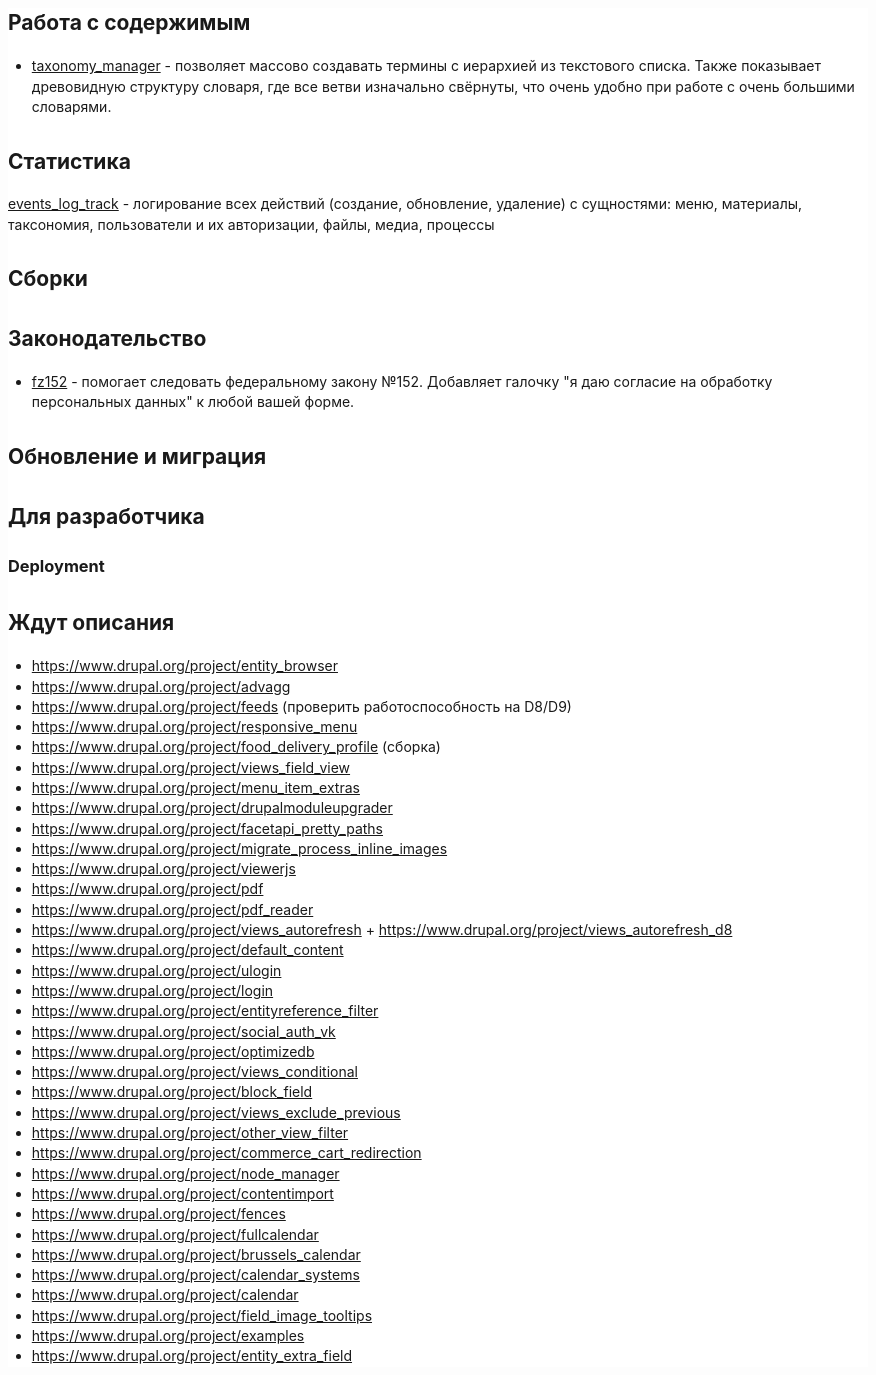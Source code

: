 ## Работа с содержимым
* [taxonomy_manager](https://www.drupal.org/project/taxonomy_manager) - позволяет массово создавать термины с иерархией из текстового списка. Также показывает древовидную структуру словаря, где все ветви изначально свёрнуты, что очень удобно при работе с очень большими словарями.

## Статистика
[events_log_track](https://www.drupal.org/project/events_log_track) - логирование всех действий (создание, обновление, удаление) с сущностями: меню, материалы, таксономия, пользователи и их авторизации, файлы, медиа, процессы

## Сборки

## Законодательство
* [fz152](https://www.drupal.org/project/fz152) - помогает следовать федеральному закону №152. Добавляет галочку "я даю согласие на обработку персональных данных" к любой вашей форме.

## Обновление и миграция

## Для разработчика
### Deployment

## Ждут описания
* https://www.drupal.org/project/entity_browser
* https://www.drupal.org/project/advagg
* https://www.drupal.org/project/feeds (проверить работоспособность на D8/D9)
* https://www.drupal.org/project/responsive_menu
* https://www.drupal.org/project/food_delivery_profile (сборка)
* https://www.drupal.org/project/views_field_view
* https://www.drupal.org/project/menu_item_extras
* https://www.drupal.org/project/drupalmoduleupgrader
* https://www.drupal.org/project/facetapi_pretty_paths
* https://www.drupal.org/project/migrate_process_inline_images
* https://www.drupal.org/project/viewerjs
* https://www.drupal.org/project/pdf
* https://www.drupal.org/project/pdf_reader
* https://www.drupal.org/project/views_autorefresh + https://www.drupal.org/project/views_autorefresh_d8
* https://www.drupal.org/project/default_content
* https://www.drupal.org/project/ulogin
* https://www.drupal.org/project/login
* https://www.drupal.org/project/entityreference_filter
* https://www.drupal.org/project/social_auth_vk
* https://www.drupal.org/project/optimizedb
* https://www.drupal.org/project/views_conditional
* https://www.drupal.org/project/block_field
* https://www.drupal.org/project/views_exclude_previous
* https://www.drupal.org/project/other_view_filter
* https://www.drupal.org/project/commerce_cart_redirection
* https://www.drupal.org/project/node_manager
* https://www.drupal.org/project/contentimport
* https://www.drupal.org/project/fences
* https://www.drupal.org/project/fullcalendar
* https://www.drupal.org/project/brussels_calendar
* https://www.drupal.org/project/calendar_systems
* https://www.drupal.org/project/calendar
* https://www.drupal.org/project/field_image_tooltips
* https://www.drupal.org/project/examples
* https://www.drupal.org/project/entity_extra_field